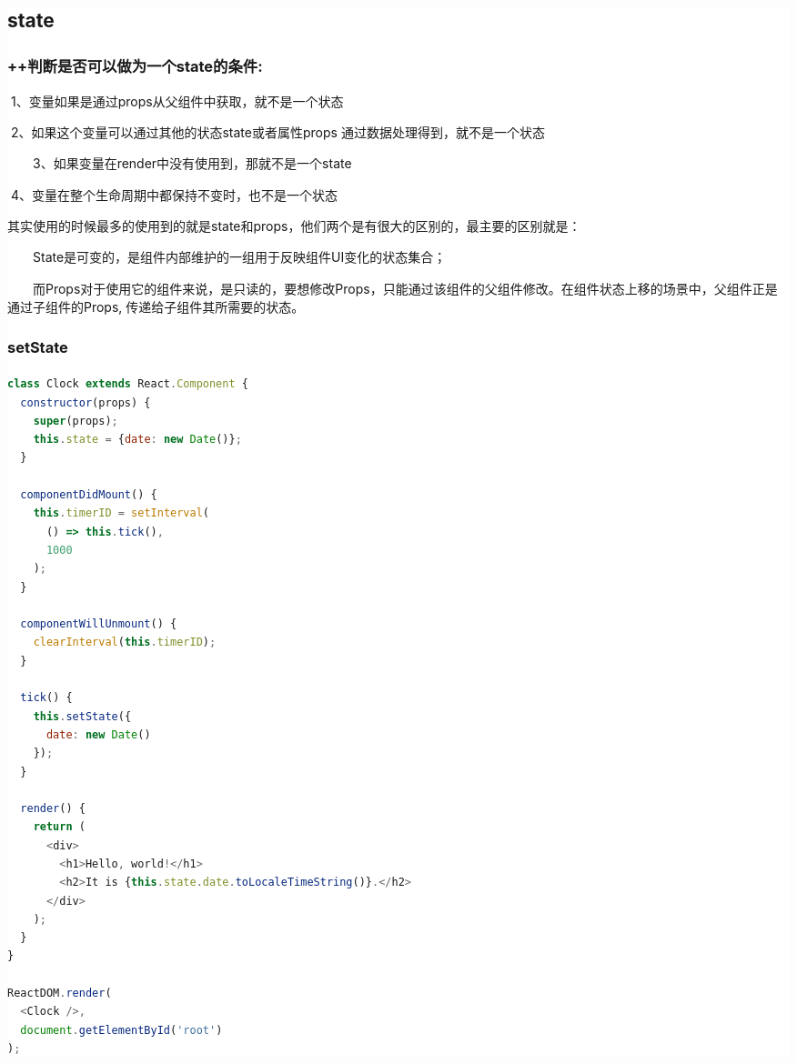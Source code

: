 

## state

### ++判断是否可以做为一个state的条件:

​        1、变量如果是通过props从父组件中获取，就不是一个状态

​        2、如果这个变量可以通过其他的状态state或者属性props 通过数据处理得到，就不是一个状态

　　3、如果变量在render中没有使用到，那就不是一个state

​        4、变量在整个生命周期中都保持不变时，也不是一个状态　

 其实使用的时候最多的使用到的就是state和props，他们两个是有很大的区别的，最主要的区别就是：

　　State是可变的，是组件内部维护的一组用于反映组件UI变化的状态集合；

　　而Props对于使用它的组件来说，是只读的，要想修改Props，只能通过该组件的父组件修改。在组件状态上移的场景中，父组件正是通过子组件的Props,          传递给子组件其所需要的状态。

### setState

```js
class Clock extends React.Component {
  constructor(props) {
    super(props);
    this.state = {date: new Date()};
  }

  componentDidMount() {
    this.timerID = setInterval(
      () => this.tick(),
      1000
    );
  }

  componentWillUnmount() {
    clearInterval(this.timerID);
  }

  tick() {
    this.setState({
      date: new Date()
    });
  }

  render() {
    return (
      <div>
        <h1>Hello, world!</h1>
        <h2>It is {this.state.date.toLocaleTimeString()}.</h2>
      </div>
    );
  }
}

ReactDOM.render(
  <Clock />,
  document.getElementById('root')
);
```
